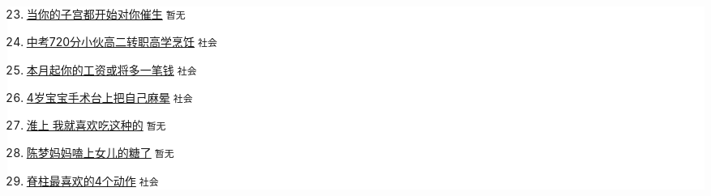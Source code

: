 23. [当你的子宫都开始对你催生](https://m.weibo.cn/search?containerid=100103type%3D1%26t%3D10%26q%3D%E5%BD%93%E4%BD%A0%E7%9A%84%E5%AD%90%E5%AE%AB%E9%83%BD%E5%BC%80%E5%A7%8B%E5%AF%B9%E4%BD%A0%E5%82%AC%E7%94%9F&stream_entry_id=31&isnewpage=1&extparam=seat%3D1%26lcate%3D5001%26pos%3D21%26cate%3D5001%26dgr%3D0%26stream_entry_id%3D31%26band_rank%3D21%26flag%3D2%26realpos%3D21%26q%3D%25E5%25BD%2593%25E4%25BD%25A0%25E7%259A%2584%25E5%25AD%2590%25E5%25AE%25AB%25E9%2583%25BD%25E5%25BC%2580%25E5%25A7%258B%25E5%25AF%25B9%25E4%25BD%25A0%25E5%2582%25AC%25E7%2594%259F%26filter_type%3Drealtimehot%26c_type%3D31%26display_time%3D1751815421%26pre_seqid%3D17518154218270187964388) `暂无` 

24. [中考720分小伙高二转职高学烹饪](https://m.weibo.cn/search?containerid=100103type%3D1%26t%3D10%26q%3D%23%E4%B8%AD%E8%80%83720%E5%88%86%E5%B0%8F%E4%BC%99%E9%AB%98%E4%BA%8C%E8%BD%AC%E8%81%8C%E9%AB%98%E5%AD%A6%E7%83%B9%E9%A5%AA%23&stream_entry_id=31&isnewpage=1&extparam=seat%3D1%26lcate%3D5001%26pos%3D22%26cate%3D5001%26dgr%3D0%26stream_entry_id%3D31%26band_rank%3D22%26flag%3D1%26realpos%3D22%26q%3D%2523%25E4%25B8%25AD%25E8%2580%2583720%25E5%2588%2586%25E5%25B0%258F%25E4%25BC%2599%25E9%25AB%2598%25E4%25BA%258C%25E8%25BD%25AC%25E8%2581%258C%25E9%25AB%2598%25E5%25AD%25A6%25E7%2583%25B9%25E9%25A5%25AA%2523%26filter_type%3Drealtimehot%26c_type%3D31%26display_time%3D1751815421%26pre_seqid%3D17518154218270187964388) `社会` 

25. [本月起你的工资或将多一笔钱](https://m.weibo.cn/search?containerid=100103type%3D1%26t%3D10%26q%3D%23%E6%9C%AC%E6%9C%88%E8%B5%B7%E4%BD%A0%E7%9A%84%E5%B7%A5%E8%B5%84%E6%88%96%E5%B0%86%E5%A4%9A%E4%B8%80%E7%AC%94%E9%92%B1%23&stream_entry_id=31&isnewpage=1&extparam=seat%3D1%26lcate%3D5001%26pos%3D23%26cate%3D5001%26dgr%3D0%26stream_entry_id%3D31%26band_rank%3D23%26flag%3D0%26realpos%3D23%26q%3D%2523%25E6%259C%25AC%25E6%259C%2588%25E8%25B5%25B7%25E4%25BD%25A0%25E7%259A%2584%25E5%25B7%25A5%25E8%25B5%2584%25E6%2588%2596%25E5%25B0%2586%25E5%25A4%259A%25E4%25B8%2580%25E7%25AC%2594%25E9%2592%25B1%2523%26filter_type%3Drealtimehot%26c_type%3D31%26display_time%3D1751815421%26pre_seqid%3D17518154218270187964388) `社会` 

26. [4岁宝宝手术台上把自己麻晕](https://m.weibo.cn/search?containerid=100103type%3D1%26t%3D10%26q%3D%234%E5%B2%81%E5%AE%9D%E5%AE%9D%E6%89%8B%E6%9C%AF%E5%8F%B0%E4%B8%8A%E6%8A%8A%E8%87%AA%E5%B7%B1%E9%BA%BB%E6%99%95%23&stream_entry_id=31&isnewpage=1&extparam=seat%3D1%26lcate%3D5001%26pos%3D24%26cate%3D5001%26dgr%3D0%26stream_entry_id%3D31%26band_rank%3D24%26flag%3D0%26realpos%3D24%26q%3D%25234%25E5%25B2%2581%25E5%25AE%259D%25E5%25AE%259D%25E6%2589%258B%25E6%259C%25AF%25E5%258F%25B0%25E4%25B8%258A%25E6%258A%258A%25E8%2587%25AA%25E5%25B7%25B1%25E9%25BA%25BB%25E6%2599%2595%2523%26filter_type%3Drealtimehot%26c_type%3D31%26display_time%3D1751815421%26pre_seqid%3D17518154218270187964388) `社会` 

27. [淮上 我就喜欢吃这种的](https://m.weibo.cn/search?containerid=100103type%3D1%26t%3D10%26q%3D%E6%B7%AE%E4%B8%8A+%E6%88%91%E5%B0%B1%E5%96%9C%E6%AC%A2%E5%90%83%E8%BF%99%E7%A7%8D%E7%9A%84&stream_entry_id=31&isnewpage=1&extparam=seat%3D1%26lcate%3D5001%26pos%3D25%26cate%3D5001%26dgr%3D0%26stream_entry_id%3D31%26band_rank%3D25%26flag%3D0%26realpos%3D25%26q%3D%25E6%25B7%25AE%25E4%25B8%258A%2520%25E6%2588%2591%25E5%25B0%25B1%25E5%2596%259C%25E6%25AC%25A2%25E5%2590%2583%25E8%25BF%2599%25E7%25A7%258D%25E7%259A%2584%26filter_type%3Drealtimehot%26c_type%3D31%26display_time%3D1751815421%26pre_seqid%3D17518154218270187964388) `暂无` 

28. [陈梦妈妈嗑上女儿的糖了](https://m.weibo.cn/search?containerid=100103type%3D1%26t%3D10%26q%3D%E9%99%88%E6%A2%A6%E5%A6%88%E5%A6%88%E5%97%91%E4%B8%8A%E5%A5%B3%E5%84%BF%E7%9A%84%E7%B3%96%E4%BA%86&stream_entry_id=31&isnewpage=1&extparam=seat%3D1%26lcate%3D5001%26pos%3D26%26cate%3D5001%26dgr%3D0%26stream_entry_id%3D31%26band_rank%3D26%26flag%3D0%26realpos%3D26%26q%3D%25E9%2599%2588%25E6%25A2%25A6%25E5%25A6%2588%25E5%25A6%2588%25E5%2597%2591%25E4%25B8%258A%25E5%25A5%25B3%25E5%2584%25BF%25E7%259A%2584%25E7%25B3%2596%25E4%25BA%2586%26filter_type%3Drealtimehot%26c_type%3D31%26display_time%3D1751815421%26pre_seqid%3D17518154218270187964388) `暂无` 

29. [脊柱最喜欢的4个动作](https://m.weibo.cn/search?containerid=100103type%3D1%26t%3D10%26q%3D%23%E8%84%8A%E6%9F%B1%E6%9C%80%E5%96%9C%E6%AC%A2%E7%9A%844%E4%B8%AA%E5%8A%A8%E4%BD%9C%23&stream_entry_id=31&isnewpage=1&extparam=seat%3D1%26lcate%3D5001%26pos%3D27%26cate%3D5001%26dgr%3D0%26stream_entry_id%3D31%26band_rank%3D27%26flag%3D1%26realpos%3D27%26q%3D%2523%25E8%2584%258A%25E6%259F%25B1%25E6%259C%2580%25E5%2596%259C%25E6%25AC%25A2%25E7%259A%25844%25E4%25B8%25AA%25E5%258A%25A8%25E4%25BD%259C%2523%26filter_type%3Drealtimehot%26c_type%3D31%26display_time%3D1751815421%26pre_seqid%3D17518154218270187964388) `社会` 
